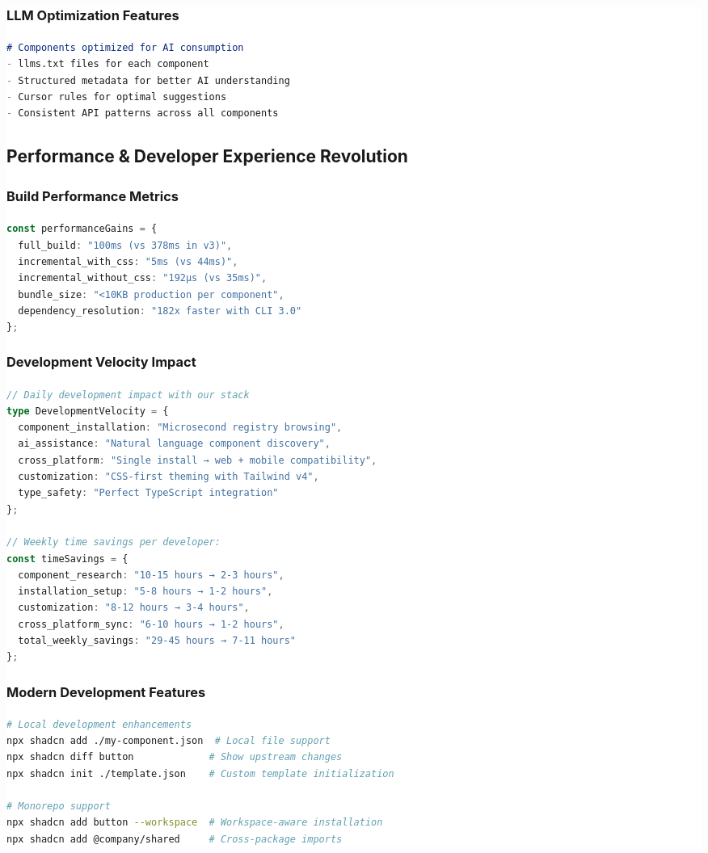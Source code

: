 ### LLM Optimization Features

```markdown
# Components optimized for AI consumption
- llms.txt files for each component
- Structured metadata for better AI understanding  
- Cursor rules for optimal suggestions
- Consistent API patterns across all components
```

## Performance & Developer Experience Revolution

### Build Performance Metrics

```typescript
const performanceGains = {
  full_build: "100ms (vs 378ms in v3)",
  incremental_with_css: "5ms (vs 44ms)",
  incremental_without_css: "192μs (vs 35ms)",
  bundle_size: "<10KB production per component",
  dependency_resolution: "182x faster with CLI 3.0"
};
```

### Development Velocity Impact

```typescript
// Daily development impact with our stack
type DevelopmentVelocity = {
  component_installation: "Microsecond registry browsing",
  ai_assistance: "Natural language component discovery",
  cross_platform: "Single install → web + mobile compatibility",
  customization: "CSS-first theming with Tailwind v4",
  type_safety: "Perfect TypeScript integration"
};

// Weekly time savings per developer:
const timeSavings = {
  component_research: "10-15 hours → 2-3 hours",
  installation_setup: "5-8 hours → 1-2 hours", 
  customization: "8-12 hours → 3-4 hours",
  cross_platform_sync: "6-10 hours → 1-2 hours",
  total_weekly_savings: "29-45 hours → 7-11 hours"
};
```

### Modern Development Features

```bash
# Local development enhancements
npx shadcn add ./my-component.json  # Local file support
npx shadcn diff button             # Show upstream changes
npx shadcn init ./template.json    # Custom template initialization

# Monorepo support
npx shadcn add button --workspace  # Workspace-aware installation
npx shadcn add @company/shared     # Cross-package imports
```
